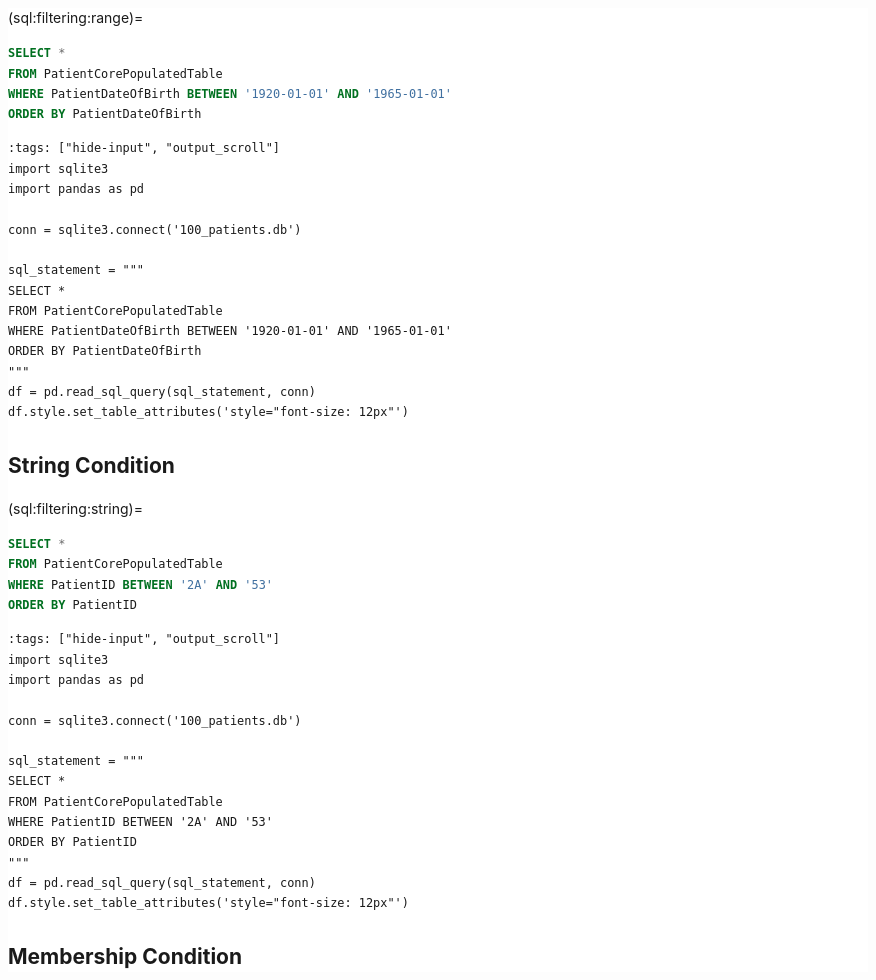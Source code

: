 (sql:filtering:range)=

```SQL
SELECT *
FROM PatientCorePopulatedTable
WHERE PatientDateOfBirth BETWEEN '1920-01-01' AND '1965-01-01'
ORDER BY PatientDateOfBirth
```

```{code-cell} ipython3
:tags: ["hide-input", "output_scroll"]
import sqlite3
import pandas as pd

conn = sqlite3.connect('100_patients.db')

sql_statement = """
SELECT *
FROM PatientCorePopulatedTable
WHERE PatientDateOfBirth BETWEEN '1920-01-01' AND '1965-01-01'
ORDER BY PatientDateOfBirth
"""
df = pd.read_sql_query(sql_statement, conn)
df.style.set_table_attributes('style="font-size: 12px"')
```

## String Condition

(sql:filtering:string)=

```SQL
SELECT *
FROM PatientCorePopulatedTable
WHERE PatientID BETWEEN '2A' AND '53'
ORDER BY PatientID
```

```{code-cell} ipython3
:tags: ["hide-input", "output_scroll"]
import sqlite3
import pandas as pd

conn = sqlite3.connect('100_patients.db')

sql_statement = """
SELECT *
FROM PatientCorePopulatedTable
WHERE PatientID BETWEEN '2A' AND '53'
ORDER BY PatientID
"""
df = pd.read_sql_query(sql_statement, conn)
df.style.set_table_attributes('style="font-size: 12px"')
```

## Membership Condition

